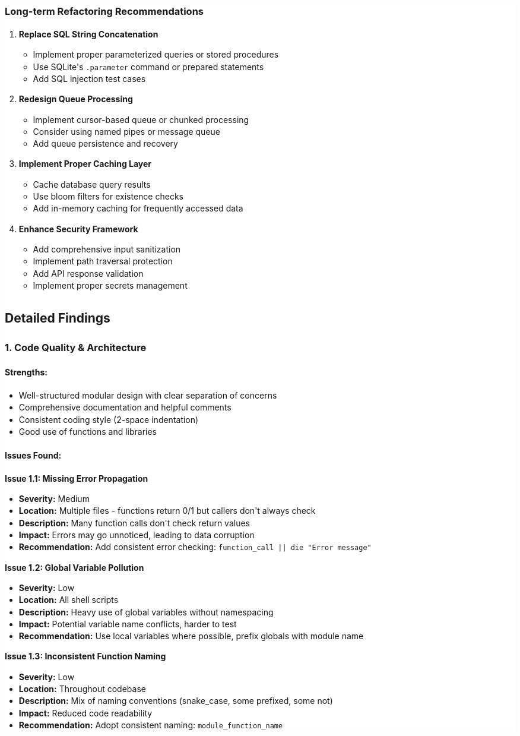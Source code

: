 ### Long-term Refactoring Recommendations

1. **Replace SQL String Concatenation**
   - Implement proper parameterized queries or stored procedures
   - Use SQLite's `.parameter` command or prepared statements
   - Add SQL injection test cases

2. **Redesign Queue Processing**
   - Implement cursor-based queue or chunked processing
   - Consider using named pipes or message queue
   - Add queue persistence and recovery

3. **Implement Proper Caching Layer**
   - Cache database query results
   - Use bloom filters for existence checks
   - Add in-memory caching for frequently accessed data

4. **Enhance Security Framework**
   - Add comprehensive input sanitization
   - Implement path traversal protection
   - Add API response validation
   - Implement proper secrets management

## Detailed Findings

### 1. Code Quality & Architecture

#### **Strengths:**
- Well-structured modular design with clear separation of concerns
- Comprehensive documentation and helpful comments
- Consistent coding style (2-space indentation)
- Good use of functions and libraries

#### **Issues Found:**

**Issue 1.1: Missing Error Propagation**
- **Severity:** Medium
- **Location:** Multiple files - functions return 0/1 but callers don't always check
- **Description:** Many function calls don't check return values
- **Impact:** Errors may go unnoticed, leading to data corruption
- **Recommendation:** Add consistent error checking: `function_call || die "Error message"`

**Issue 1.2: Global Variable Pollution**
- **Severity:** Low
- **Location:** All shell scripts
- **Description:** Heavy use of global variables without namespacing
- **Impact:** Potential variable name conflicts, harder to test
- **Recommendation:** Use local variables where possible, prefix globals with module name

**Issue 1.3: Inconsistent Function Naming**
- **Severity:** Low
- **Location:** Throughout codebase
- **Description:** Mix of naming conventions (snake_case, some prefixed, some not)
- **Impact:** Reduced code readability
- **Recommendation:** Adopt consistent naming: `module_function_name`
